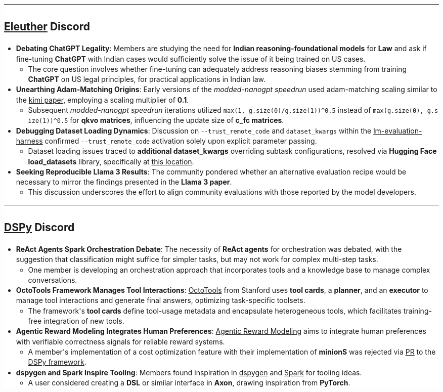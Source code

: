 

---



## [Eleuther](https://discord.com/channels/729741769192767510) Discord

- **Debating ChatGPT Legality**: Members are studying the need for **Indian reasoning-foundational models** for **Law** and ask if fine-tuning **ChatGPT** with Indian cases would sufficiently solve the issue of it being trained on US cases.
   - The core question involves whether fine-tuning can adequately address reasoning biases stemming from training **ChatGPT** on US legal principles, for practical applications in Indian law.
- **Unearthing Adam-Matching Origins**: Early versions of the *modded-nanogpt speedrun* used adam-matching scaling similar to the [kimi paper](https://github.com/KellerJordan/modded-nanogpt/blob/master/records/101024_Muon/eb5659d0-fb6a-49e5-a311-f1f89412f726.txt), employing a scaling multiplier of **0.1**.
   - Subsequent *modded-nanogpt speedrun* iterations utilized `max(1, g.size(0)/g.size(1))^0.5` instead of `max(g.size(0), g.size(1))^0.5` for **qkvo matrices**, influencing the update size of **c_fc matrices**.
- **Debugging Dataset Loading Dynamics**: Discussion on `--trust_remote_code` and `dataset_kwargs` within the [lm-evaluation-harness](https://github.com/EleutherAI/lm-evaluation-harness/blob/14b0bd26956609b2ee50987299dfa34223fa23b8/lm_eval/__main__.py#L367) confirmed `--trust_remote_code` activation solely upon explicit parameter passing.
   - Dataset loading issues traced to **additional dataset_kwargs** overriding subtask configurations, resolved via **Hugging Face load_datasets** library, specifically at [this location](https://github.com/EleutherAI/lm-evaluation-harness/blob/14b0bd26956609b2ee50987299dfa34223fa23b8/lm_eval/api/task.py#L930).
- **Seeking Reproducible Llama 3 Results**: The community pondered whether an alternative evaluation recipe would be necessary to mirror the findings presented in the **Llama 3 paper**.
   - This discussion underscores the effort to align community evaluations with those reported by the model developers.



---



## [DSPy](https://discord.com/channels/1161519468141355160) Discord

- **ReAct Agents Spark Orchestration Debate**: The necessity of **ReAct agents** for orchestration was debated, with the suggestion that classification might suffice for simpler tasks, but may not work for complex multi-step tasks.
   - One member is developing an orchestration approach that incorporates tools and a knowledge base to manage complex conversations.
- **OctoTools Framework Manages Tool Interactions**: [OctoTools](https://octotools.github.io/) from Stanford uses **tool cards**, a **planner**, and an **executor** to manage tool interactions and generate final answers, optimizing task-specific toolsets.
   - The framework's **tool cards** define tool-usage metadata and encapsulate heterogeneous tools, which facilitates training-free integration of new tools.
- **Agentic Reward Modeling Integrates Human Preferences**: [Agentic Reward Modeling](https://github.com/THU-KEG/Agentic-Reward-Modeling) aims to integrate human preferences with verifiable correctness signals for reliable reward systems.
   - A member's implementation of a cost optimization feature with their implementation of **minionS** was rejected via [PR](https://github.com/stanfordnlp/dspy/pull/7891) to the [DSPy framework](https://github.com/jmanhype/dspy).
- **dspygen and Spark Inspire Tooling**: Members found inspiration in [dspygen](https://github.com/seanchatmangpt/dspygen/blob/main/src/dspygen/mixin/hsm/hsm_mixin.py) and [Spark](https://hexdocs.pm/spark/get-started-with-spark.html) for tooling ideas.
   - A user considered creating a **DSL** or similar interface in **Axon**, drawing inspiration from **PyTorch**.
